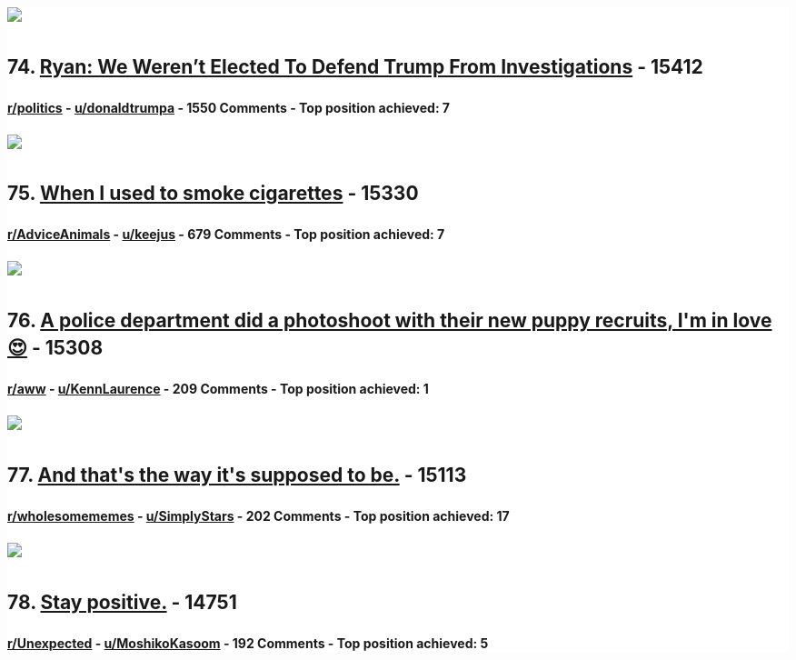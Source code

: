 <a href="https://i.redd.it/4fdk5yejilbz.jpg"><img src="https://b.thumbs.redditmedia.com/oCDW4JA4Lqq8J-nQC7hTLJ3W7uHhvgV0Y6RrGMdrxEc.jpg"></img></a>

## 74. [Ryan: We Weren’t Elected To Defend Trump From Investigations](http://reddit.com/r/politics/comments/6p8kx9/ryan_we_werent_elected_to_defend_trump_from/) - 15412
#### [r/politics](http://reddit.com/r/politics) - [u/donaldtrumpa](http://reddit.com/u/donaldtrumpa) - 1550 Comments - Top position achieved: 7

<a href="http://dailycaller.com/2017/07/24/ryan-we-werent-elected-to-defend-trump-from-investigations/"><img src="https://b.thumbs.redditmedia.com/GN1dr-jsn1sCPsD5GrGAwZ82inoJg1zdEe68Wxq-VkM.jpg"></img></a>

## 75. [When I used to smoke cigarettes](http://reddit.com/r/AdviceAnimals/comments/6p5bhi/when_i_used_to_smoke_cigarettes/) - 15330
#### [r/AdviceAnimals](http://reddit.com/r/AdviceAnimals) - [u/keejus](http://reddit.com/u/keejus) - 679 Comments - Top position achieved: 7

<a href="https://i.imgur.com/3GMHDIQ.jpg"><img src="https://b.thumbs.redditmedia.com/zZoehF27gid7yCa-BzXN791PjiM0uSpqU5963NIH-Os.jpg"></img></a>

## 76. [A police department did a photoshoot with their new puppy recruits, I'm in love 😍](http://reddit.com/r/aww/comments/6pa5up/a_police_department_did_a_photoshoot_with_their/) - 15308
#### [r/aww](http://reddit.com/r/aww) - [u/KennLaurence](http://reddit.com/u/KennLaurence) - 209 Comments - Top position achieved: 1

<a href="https://i.redd.it/id6f06rpykbz.jpg"><img src="https://a.thumbs.redditmedia.com/Mpb68KLsgkeLiW6svG7exQsNXiDBhTIBeSVewZPjx-8.jpg"></img></a>

## 77. [And that's the way it's supposed to be.](http://reddit.com/r/wholesomememes/comments/6p4apj/and_thats_the_way_its_supposed_to_be/) - 15113
#### [r/wholesomememes](http://reddit.com/r/wholesomememes) - [u/SimplyStars](http://reddit.com/u/SimplyStars) - 202 Comments - Top position achieved: 17

<a href="https://i.redd.it/io9x19ge3fbz.jpg"><img src="https://b.thumbs.redditmedia.com/F6uHmvMHgA8blpuXr4oHS6WCUK0nyQ7Gwuj5Ai3ruNs.jpg"></img></a>

## 78. [Stay positive.](http://reddit.com/r/Unexpected/comments/6pbr7x/stay_positive/) - 14751
#### [r/Unexpected](http://reddit.com/r/Unexpected) - [u/MoshikoKasoom](http://reddit.com/u/MoshikoKasoom) - 192 Comments - Top position achieved: 5
